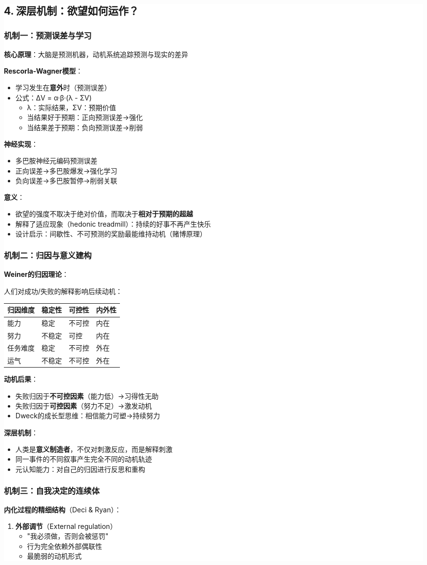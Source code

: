
## 4. 深层机制：欲望如何运作？

### 机制一：预测误差与学习

**核心原理**：大脑是预测机器，动机系统追踪预测与现实的差异

**Rescorla-Wagner模型**：
- 学习发生在**意外**时（预测误差）
- 公式：ΔV = α·β·(λ - ΣV)
  - λ：实际结果，ΣV：预期价值
  - 当结果好于预期：正向预测误差→强化
  - 当结果差于预期：负向预测误差→削弱

**神经实现**：
- 多巴胺神经元编码预测误差
- 正向误差→多巴胺爆发→强化学习
- 负向误差→多巴胺暂停→削弱关联

**意义**：
- 欲望的强度不取决于绝对价值，而取决于**相对于预期的超越**
- 解释了适应现象（hedonic treadmill）：持续的好事不再产生快乐
- 设计启示：间歇性、不可预测的奖励最能维持动机（赌博原理）

### 机制二：归因与意义建构

**Weiner的归因理论**：

人们对成功/失败的解释影响后续动机：

| 归因维度 | 稳定性 | 可控性 | 内外性 |
|---------|--------|--------|--------|
| 能力 | 稳定 | 不可控 | 内在 |
| 努力 | 不稳定 | 可控 | 内在 |
| 任务难度 | 稳定 | 不可控 | 外在 |
| 运气 | 不稳定 | 不可控 | 外在 |

**动机后果**：
- 失败归因于**不可控因素**（能力低）→习得性无助
- 失败归因于**可控因素**（努力不足）→激发动机
- Dweck的成长型思维：相信能力可塑→持续努力

**深层机制**：
- 人类是**意义制造者**，不仅对刺激反应，而是解释刺激
- 同一事件的不同叙事产生完全不同的动机轨迹
- 元认知能力：对自己的归因进行反思和重构

### 机制三：自我决定的连续体

**内化过程的精细结构**（Deci & Ryan）：

1. **外部调节**（External regulation）
   - "我必须做，否则会被惩罚"
   - 行为完全依赖外部偶联性
   - 最脆弱的动机形式
